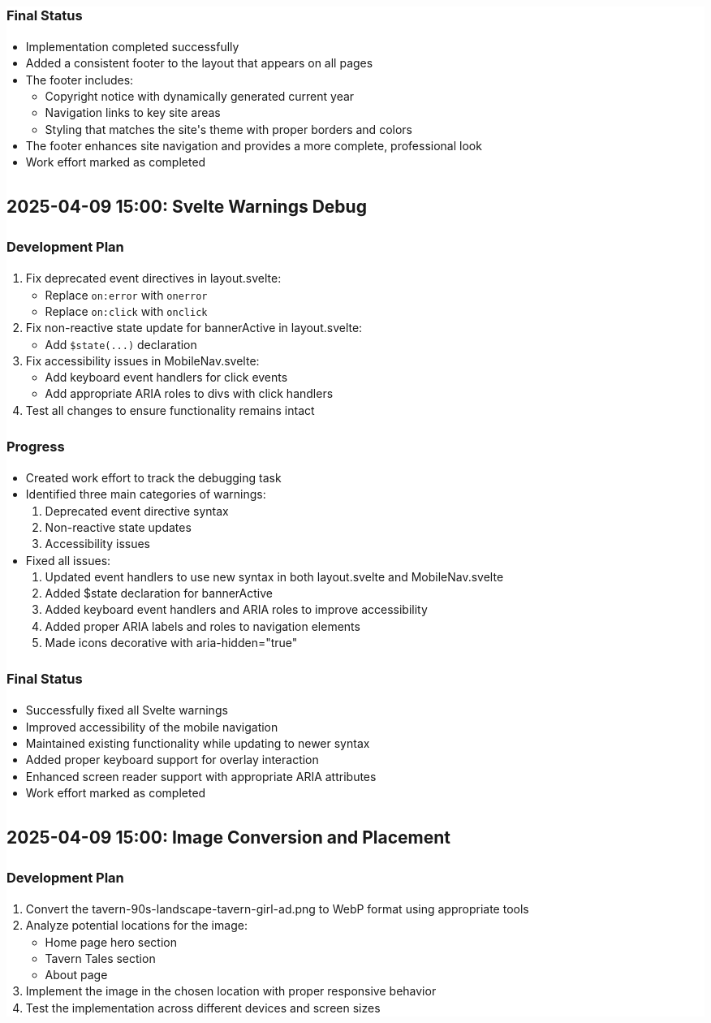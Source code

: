### Final Status
- Implementation completed successfully
- Added a consistent footer to the layout that appears on all pages
- The footer includes:
  - Copyright notice with dynamically generated current year
  - Navigation links to key site areas
  - Styling that matches the site's theme with proper borders and colors
- The footer enhances site navigation and provides a more complete, professional look
- Work effort marked as completed

## 2025-04-09 15:00: Svelte Warnings Debug

### Development Plan
1. Fix deprecated event directives in layout.svelte:
   - Replace `on:error` with `onerror`
   - Replace `on:click` with `onclick`
2. Fix non-reactive state update for bannerActive in layout.svelte:
   - Add `$state(...)` declaration
3. Fix accessibility issues in MobileNav.svelte:
   - Add keyboard event handlers for click events
   - Add appropriate ARIA roles to divs with click handlers
4. Test all changes to ensure functionality remains intact

### Progress
- Created work effort to track the debugging task
- Identified three main categories of warnings:
  1. Deprecated event directive syntax
  2. Non-reactive state updates
  3. Accessibility issues
- Fixed all issues:
  1. Updated event handlers to use new syntax in both layout.svelte and MobileNav.svelte
  2. Added $state declaration for bannerActive
  3. Added keyboard event handlers and ARIA roles to improve accessibility
  4. Added proper ARIA labels and roles to navigation elements
  5. Made icons decorative with aria-hidden="true"

### Final Status
- Successfully fixed all Svelte warnings
- Improved accessibility of the mobile navigation
- Maintained existing functionality while updating to newer syntax
- Added proper keyboard support for overlay interaction
- Enhanced screen reader support with appropriate ARIA attributes
- Work effort marked as completed

## 2025-04-09 15:00: Image Conversion and Placement

### Development Plan
1. Convert the tavern-90s-landscape-tavern-girl-ad.png to WebP format using appropriate tools
2. Analyze potential locations for the image:
   - Home page hero section
   - Tavern Tales section
   - About page
3. Implement the image in the chosen location with proper responsive behavior
4. Test the implementation across different devices and screen sizes
